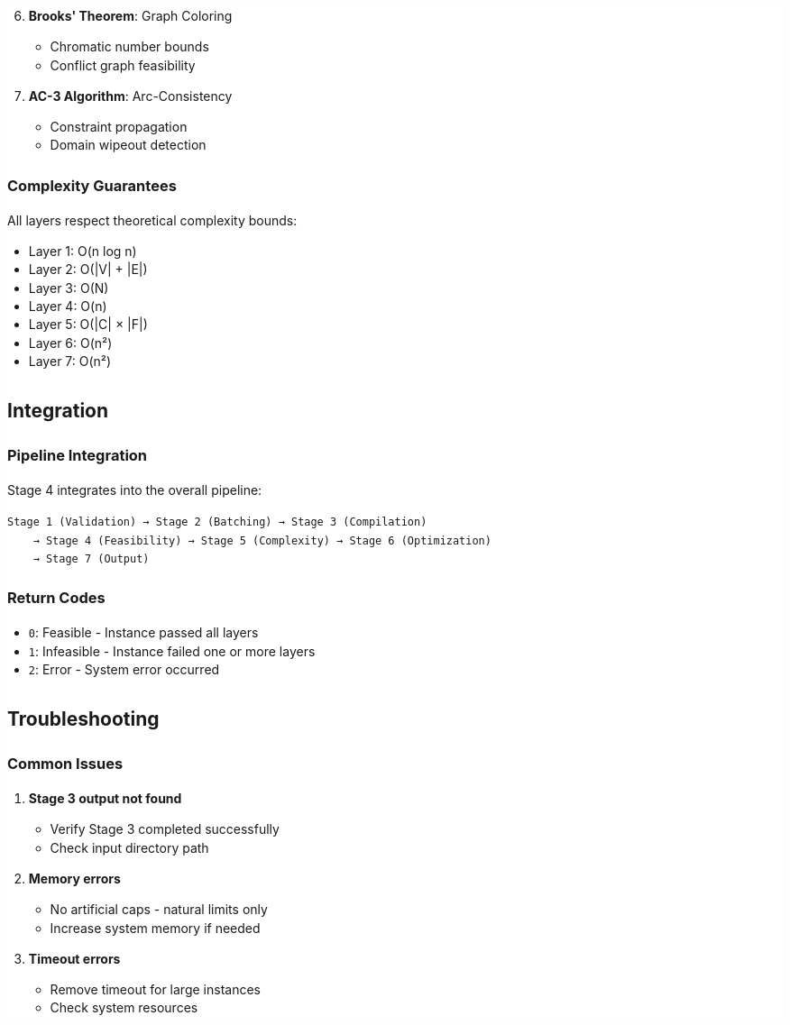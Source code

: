 6. **Brooks' Theorem**: Graph Coloring
   - Chromatic number bounds
   - Conflict graph feasibility

7. **AC-3 Algorithm**: Arc-Consistency
   - Constraint propagation
   - Domain wipeout detection

### Complexity Guarantees

All layers respect theoretical complexity bounds:
- Layer 1: O(n log n)
- Layer 2: O(|V| + |E|)
- Layer 3: O(N)
- Layer 4: O(n)
- Layer 5: O(|C| × |F|)
- Layer 6: O(n²)
- Layer 7: O(n²)

## Integration

### Pipeline Integration

Stage 4 integrates into the overall pipeline:

```
Stage 1 (Validation) → Stage 2 (Batching) → Stage 3 (Compilation) 
    → Stage 4 (Feasibility) → Stage 5 (Complexity) → Stage 6 (Optimization) 
    → Stage 7 (Output)
```

### Return Codes

- `0`: Feasible - Instance passed all layers
- `1`: Infeasible - Instance failed one or more layers
- `2`: Error - System error occurred

## Troubleshooting

### Common Issues

1. **Stage 3 output not found**
   - Verify Stage 3 completed successfully
   - Check input directory path

2. **Memory errors**
   - No artificial caps - natural limits only
   - Increase system memory if needed

3. **Timeout errors**
   - Remove timeout for large instances
   - Check system resources
